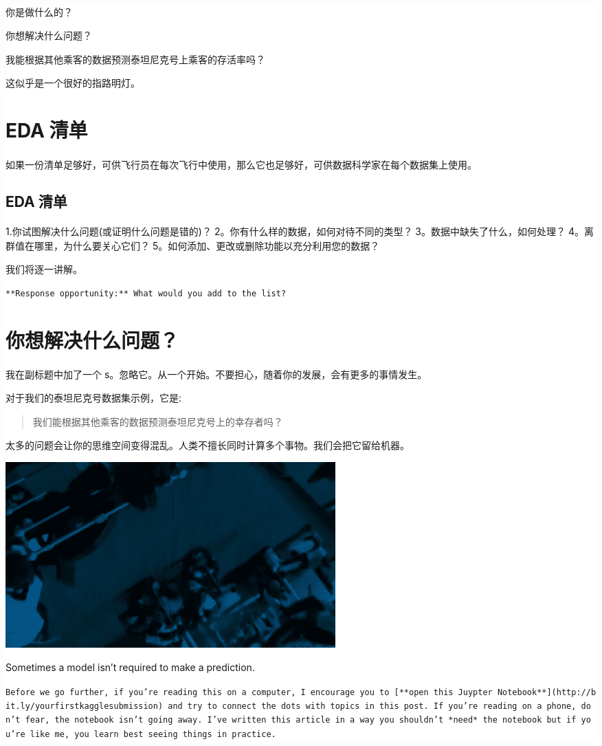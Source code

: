 你是做什么的？

你想解决什么问题？

我能根据其他乘客的数据预测泰坦尼克号上乘客的存活率吗？

这似乎是一个很好的指路明灯。

# EDA 清单

如果一份清单足够好，可供飞行员在每次飞行中使用，那么它也足够好，可供数据科学家在每个数据集上使用。

## EDA 清单

1.你试图解决什么问题(或证明什么问题是错的)？
2。你有什么样的数据，如何对待不同的类型？
3。数据中缺失了什么，如何处理？
4。离群值在哪里，为什么要关心它们？
5。如何添加、更改或删除功能以充分利用您的数据？

我们将逐一讲解。

```
**Response opportunity:** What would you add to the list?
```

# 你想解决什么问题？

我在副标题中加了一个 s。忽略它。从一个开始。不要担心，随着你的发展，会有更多的事情发生。

对于我们的泰坦尼克号数据集示例，它是:

> 我们能根据其他乘客的数据预测泰坦尼克号上的幸存者吗？

太多的问题会让你的思维空间变得混乱。人类不擅长同时计算多个事物。我们会把它留给机器。

![](img/7e797035c1360a9afecd515bcfa865f8.png)

Sometimes a model isn’t required to make a prediction.

```
Before we go further, if you’re reading this on a computer, I encourage you to [**open this Juypter Notebook**](http://bit.ly/yourfirstkagglesubmission) and try to connect the dots with topics in this post. If you’re reading on a phone, don’t fear, the notebook isn’t going away. I’ve written this article in a way you shouldn’t *need* the notebook but if you’re like me, you learn best seeing things in practice.
```
